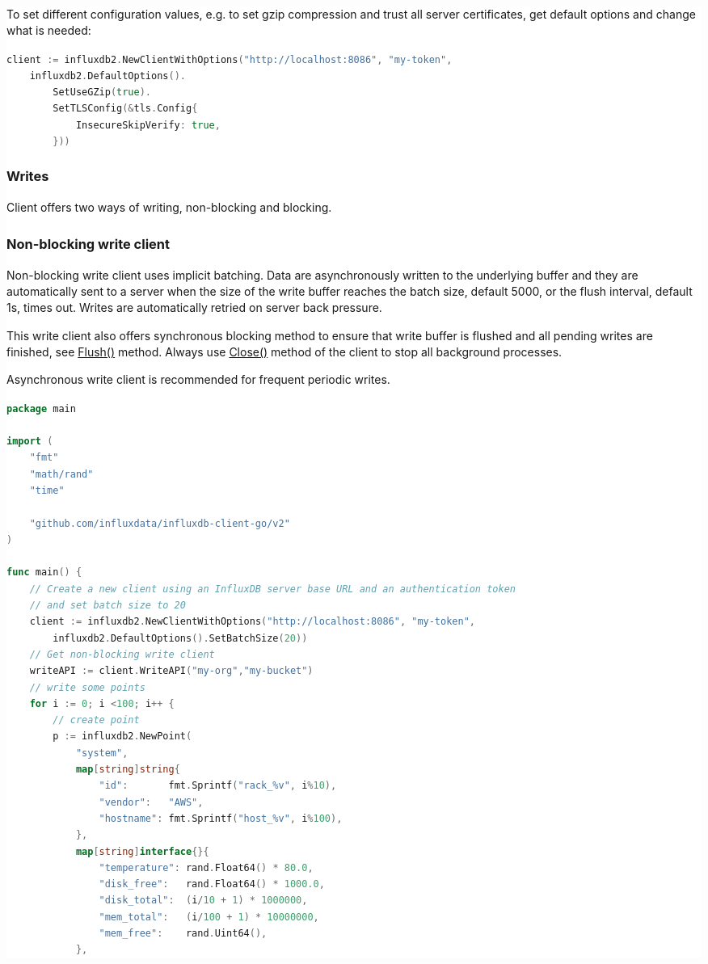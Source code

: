 To set different configuration values, e.g. to set gzip compression and trust all server certificates, get default options
and change what is needed:
```go
client := influxdb2.NewClientWithOptions("http://localhost:8086", "my-token",
    influxdb2.DefaultOptions().
        SetUseGZip(true).
        SetTLSConfig(&tls.Config{
            InsecureSkipVerify: true,
        }))
```
### Writes

Client offers two ways of writing, non-blocking and blocking.

### Non-blocking write client
Non-blocking write client uses implicit batching. Data are asynchronously
written to the underlying buffer and they are automatically sent to a server when the size of the write buffer reaches the batch size, default 5000, or the flush interval, default 1s, times out.
Writes are automatically retried on server back pressure.

This write client also offers synchronous blocking method to ensure that write buffer is flushed and all pending writes are finished,
see [Flush()](https://pkg.go.dev/github.com/influxdata/influxdb-client-go/v2/api#WriteAPI.Flush) method.
Always use [Close()](https://pkg.go.dev/github.com/influxdata/influxdb-client-go/v2#Client.Close) method of the client to stop all background processes.

Asynchronous write client is recommended for frequent periodic writes.

```go
package main

import (
    "fmt"
    "math/rand"
    "time"

    "github.com/influxdata/influxdb-client-go/v2"
)

func main() {
    // Create a new client using an InfluxDB server base URL and an authentication token
    // and set batch size to 20
    client := influxdb2.NewClientWithOptions("http://localhost:8086", "my-token",
        influxdb2.DefaultOptions().SetBatchSize(20))
    // Get non-blocking write client
    writeAPI := client.WriteAPI("my-org","my-bucket")
    // write some points
    for i := 0; i <100; i++ {
        // create point
        p := influxdb2.NewPoint(
            "system",
            map[string]string{
                "id":       fmt.Sprintf("rack_%v", i%10),
                "vendor":   "AWS",
                "hostname": fmt.Sprintf("host_%v", i%100),
            },
            map[string]interface{}{
                "temperature": rand.Float64() * 80.0,
                "disk_free":   rand.Float64() * 1000.0,
                "disk_total":  (i/10 + 1) * 1000000,
                "mem_total":   (i/100 + 1) * 10000000,
                "mem_free":    rand.Uint64(),
            },
```